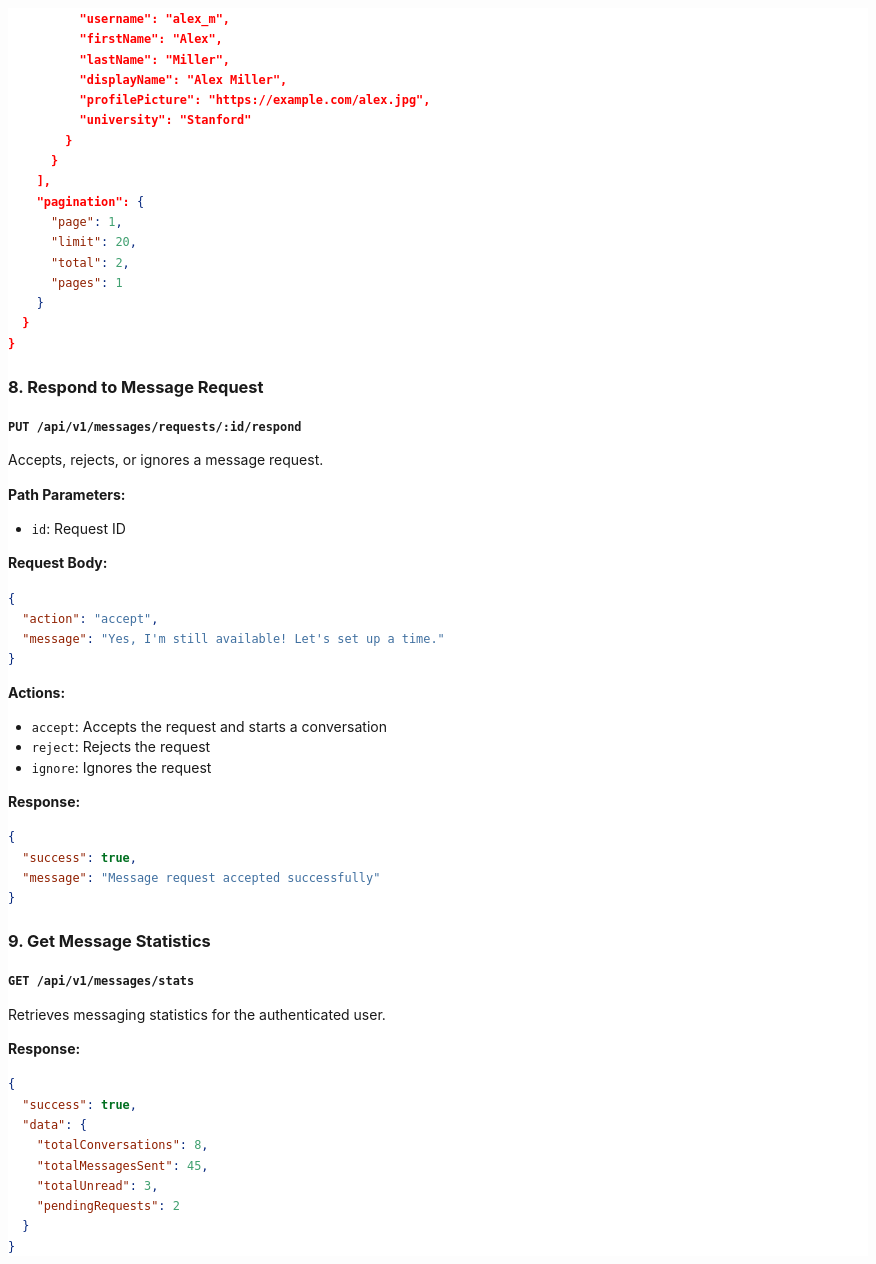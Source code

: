 ```json
          "username": "alex_m",
          "firstName": "Alex",
          "lastName": "Miller",
          "displayName": "Alex Miller",
          "profilePicture": "https://example.com/alex.jpg",
          "university": "Stanford"
        }
      }
    ],
    "pagination": {
      "page": 1,
      "limit": 20,
      "total": 2,
      "pages": 1
    }
  }
}
```

### 8. Respond to Message Request
**`PUT /api/v1/messages/requests/:id/respond`**

Accepts, rejects, or ignores a message request.

**Path Parameters:**
- `id`: Request ID

**Request Body:**
```json
{
  "action": "accept",
  "message": "Yes, I'm still available! Let's set up a time."
}
```

**Actions:**
- `accept`: Accepts the request and starts a conversation
- `reject`: Rejects the request
- `ignore`: Ignores the request

**Response:**
```json
{
  "success": true,
  "message": "Message request accepted successfully"
}
```

### 9. Get Message Statistics
**`GET /api/v1/messages/stats`**

Retrieves messaging statistics for the authenticated user.

**Response:**
```json
{
  "success": true,
  "data": {
    "totalConversations": 8,
    "totalMessagesSent": 45,
    "totalUnread": 3,
    "pendingRequests": 2
  }
}
```
